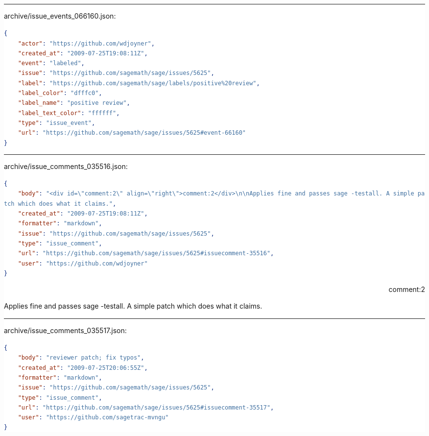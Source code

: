 

---

archive/issue_events_066160.json:
```json
{
    "actor": "https://github.com/wdjoyner",
    "created_at": "2009-07-25T19:08:11Z",
    "event": "labeled",
    "issue": "https://github.com/sagemath/sage/issues/5625",
    "label": "https://github.com/sagemath/sage/labels/positive%20review",
    "label_color": "dfffc0",
    "label_name": "positive review",
    "label_text_color": "ffffff",
    "type": "issue_event",
    "url": "https://github.com/sagemath/sage/issues/5625#event-66160"
}
```



---

archive/issue_comments_035516.json:
```json
{
    "body": "<div id=\"comment:2\" align=\"right\">comment:2</div>\n\nApplies fine and passes sage -testall. A simple patch which does what it claims.",
    "created_at": "2009-07-25T19:08:11Z",
    "formatter": "markdown",
    "issue": "https://github.com/sagemath/sage/issues/5625",
    "type": "issue_comment",
    "url": "https://github.com/sagemath/sage/issues/5625#issuecomment-35516",
    "user": "https://github.com/wdjoyner"
}
```

<div id="comment:2" align="right">comment:2</div>

Applies fine and passes sage -testall. A simple patch which does what it claims.



---

archive/issue_comments_035517.json:
```json
{
    "body": "reviewer patch; fix typos",
    "created_at": "2009-07-25T20:06:55Z",
    "formatter": "markdown",
    "issue": "https://github.com/sagemath/sage/issues/5625",
    "type": "issue_comment",
    "url": "https://github.com/sagemath/sage/issues/5625#issuecomment-35517",
    "user": "https://github.com/sagetrac-mvngu"
}
```
